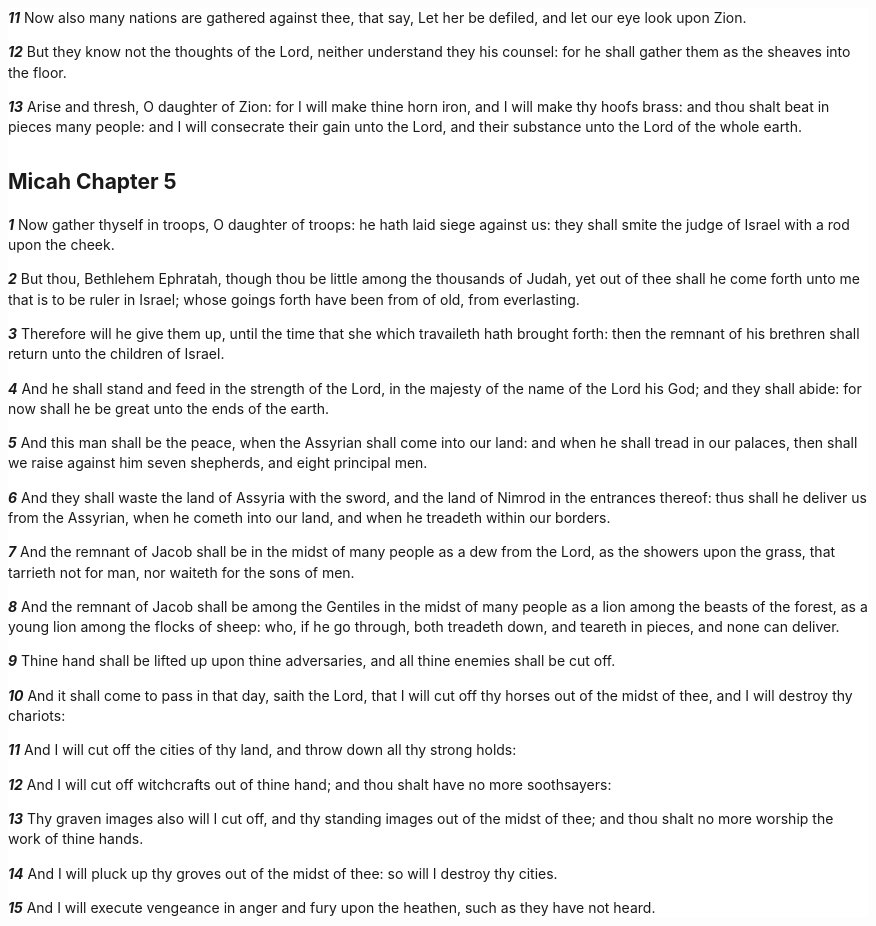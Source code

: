 ***11*** Now also many nations are gathered against thee, that say, Let her be defiled, and let our eye look upon Zion.

***12*** But they know not the thoughts of the Lord, neither understand they his counsel: for he shall gather them as the sheaves into the floor.

***13*** Arise and thresh, O daughter of Zion: for I will make thine horn iron, and I will make thy hoofs brass: and thou shalt beat in pieces many people: and I will consecrate their gain unto the Lord, and their substance unto the Lord of the whole earth.


## Micah Chapter 5

***1*** Now gather thyself in troops, O daughter of troops: he hath laid siege against us: they shall smite the judge of Israel with a rod upon the cheek.

***2*** But thou, Bethlehem Ephratah, though thou be little among the thousands of Judah, yet out of thee shall he come forth unto me that is to be ruler in Israel; whose goings forth have been from of old, from everlasting.

***3*** Therefore will he give them up, until the time that she which travaileth hath brought forth: then the remnant of his brethren shall return unto the children of Israel.

***4*** And he shall stand and feed in the strength of the Lord, in the majesty of the name of the Lord his God; and they shall abide: for now shall he be great unto the ends of the earth.

***5*** And this man shall be the peace, when the Assyrian shall come into our land: and when he shall tread in our palaces, then shall we raise against him seven shepherds, and eight principal men.

***6*** And they shall waste the land of Assyria with the sword, and the land of Nimrod in the entrances thereof: thus shall he deliver us from the Assyrian, when he cometh into our land, and when he treadeth within our borders.

***7*** And the remnant of Jacob shall be in the midst of many people as a dew from the Lord, as the showers upon the grass, that tarrieth not for man, nor waiteth for the sons of men.

***8*** And the remnant of Jacob shall be among the Gentiles in the midst of many people as a lion among the beasts of the forest, as a young lion among the flocks of sheep: who, if he go through, both treadeth down, and teareth in pieces, and none can deliver.

***9*** Thine hand shall be lifted up upon thine adversaries, and all thine enemies shall be cut off.

***10*** And it shall come to pass in that day, saith the Lord, that I will cut off thy horses out of the midst of thee, and I will destroy thy chariots:

***11*** And I will cut off the cities of thy land, and throw down all thy strong holds:

***12*** And I will cut off witchcrafts out of thine hand; and thou shalt have no more soothsayers:

***13*** Thy graven images also will I cut off, and thy standing images out of the midst of thee; and thou shalt no more worship the work of thine hands.

***14*** And I will pluck up thy groves out of the midst of thee: so will I destroy thy cities.

***15*** And I will execute vengeance in anger and fury upon the heathen, such as they have not heard.

